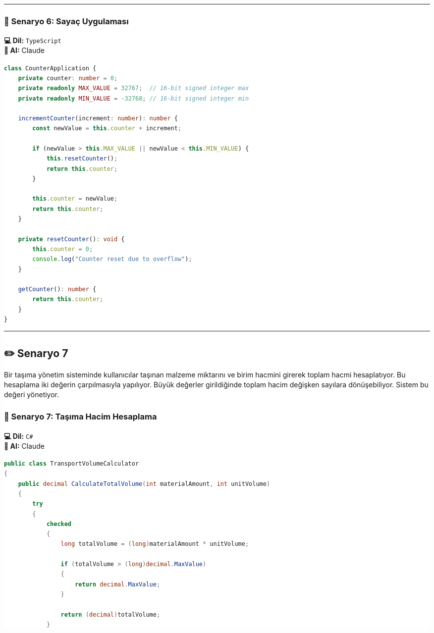 ----

### 🧪 Senaryo 6: Sayaç Uygulaması
**💻 Dil:** `TypeScript`  
**🤖 AI:** Claude

```typescript
class CounterApplication {
    private counter: number = 0;
    private readonly MAX_VALUE = 32767;  // 16-bit signed integer max
    private readonly MIN_VALUE = -32768; // 16-bit signed integer min

    incrementCounter(increment: number): number {
        const newValue = this.counter + increment;
        
        if (newValue > this.MAX_VALUE || newValue < this.MIN_VALUE) {
            this.resetCounter();
            return this.counter;
        }
        
        this.counter = newValue;
        return this.counter;
    }

    private resetCounter(): void {
        this.counter = 0;
        console.log("Counter reset due to overflow");
    }

    getCounter(): number {
        return this.counter;
    }
}
```

----

## ✏️ Senaryo 7
Bir taşıma yönetim sisteminde kullanıcılar taşınan malzeme miktarını ve birim hacmini girerek toplam hacmi hesaplatıyor. Bu hesaplama iki değerin çarpılmasıyla yapılıyor. Büyük değerler girildiğinde toplam hacim değişken sayılara dönüşebiliyor. Sistem bu değeri yönetiyor.

### 🧪 Senaryo 7: Taşıma Hacim Hesaplama
**💻 Dil:** `C#`  
**🤖 AI:** Claude

```csharp
public class TransportVolumeCalculator
{
    public decimal CalculateTotalVolume(int materialAmount, int unitVolume)
    {
        try
        {
            checked
            {
                long totalVolume = (long)materialAmount * unitVolume;
                
                if (totalVolume > (long)decimal.MaxValue)
                {
                    return decimal.MaxValue;
                }
                
                return (decimal)totalVolume;
            }
```